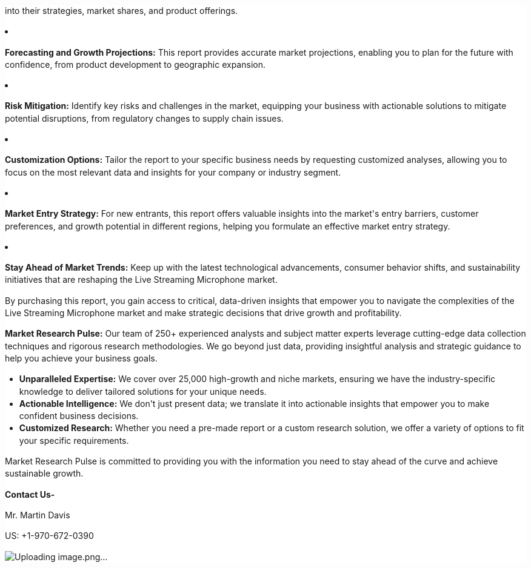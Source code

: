 into their strategies, market shares, and product offerings.</p></li><li><p><strong>Forecasting and Growth Projections:</strong> This report provides accurate market projections, enabling you to plan for the future with confidence, from product development to geographic expansion.</p></li><li><p><strong>Risk Mitigation:</strong> Identify key risks and challenges in the market, equipping your business with actionable solutions to mitigate potential disruptions, from regulatory changes to supply chain issues.</p></li><li><p><strong>Customization Options:</strong> Tailor the report to your specific business needs by requesting customized analyses, allowing you to focus on the most relevant data and insights for your company or industry segment.</p></li><li><p><strong>Market Entry Strategy:</strong> For new entrants, this report offers valuable insights into the market's entry barriers, customer preferences, and growth potential in different regions, helping you formulate an effective market entry strategy.</p></li><li><p><strong>Stay Ahead of Market Trends:</strong> Keep up with the latest technological advancements, consumer behavior shifts, and sustainability initiatives that are reshaping the Live Streaming Microphone market.</p></li></ol><p>By purchasing this report, you gain access to critical, data-driven insights that empower you to navigate the complexities of the Live Streaming Microphone market and make strategic decisions that drive growth and profitability.</p><p><strong>Market Research Pulse:</strong>&nbsp;Our team of 250+ experienced analysts and subject matter experts leverage cutting-edge data collection techniques and rigorous research methodologies. We go beyond just data, providing insightful analysis and strategic guidance to help you achieve your business goals.</p><ul><li><strong>Unparalleled Expertise:</strong>&nbsp;We cover over 25,000 high-growth and niche markets, ensuring we have the industry-specific knowledge to deliver tailored solutions for your unique needs.</li><li><strong>Actionable Intelligence:</strong>&nbsp;We don't just present data; we translate it into actionable insights that empower you to make confident business decisions.</li><li><strong>Customized Research:</strong>&nbsp;Whether you need a pre-made report or a custom research solution, we offer a variety of options to fit your specific requirements.</li></ul><p>Market Research Pulse is committed to providing you with the information you need to stay ahead of the curve and achieve sustainable growth.</p><p><strong>Contact Us-</strong></p><p>Mr. Martin Davis</p><p>US: +1-970-672-0390</p>
![Uploading image.png…]()
